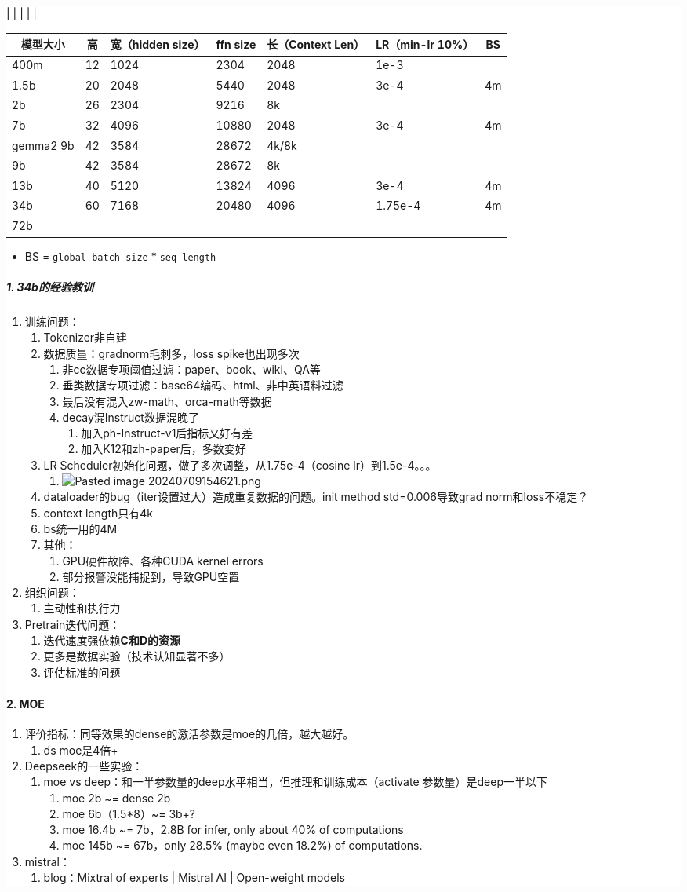 |                                                                     |                   |                   |                                                                                                                                       |

| 模型大小      | 高   | 宽（hidden size） | ffn size | 长（Context Len） | LR（min-lr 10%） | BS  |
| --------- | --- | -------------- | -------- | -------------- | -------------- | --- |
| 400m      | 12  | 1024           | 2304     | 2048           | 1e-3           |     |
| 1.5b      | 20  | 2048           | 5440     | 2048           | 3e-4           | 4m  |
| 2b        | 26  | 2304           | 9216     | 8k             |                |     |
| 7b        | 32  | 4096           | 10880    | 2048           | 3e-4           | 4m  |
| gemma2 9b | 42  | 3584           | 28672    | 4k/8k          |                |     |
| 9b        | 42  | 3584           | 28672    | 8k             |                |     |
| 13b       | 40  | 5120           | 13824    | 4096           | 3e-4           | 4m  |
| 34b       | 60  | 7168           | 20480    | 4096           | 1.75e-4        | 4m  |
| 72b       |     |                |          |                |                |     |
* BS = `global-batch-size` * `seq-length`

##### 1. 34b的经验教训
1. 训练问题：
	1. Tokenizer非自建
	2. 数据质量：gradnorm毛刺多，loss spike也出现多次
		1. 非cc数据专项阈值过滤：paper、book、wiki、QA等
		2. 垂类数据专项过滤：base64编码、html、非中英语料过滤
		3. 最后没有混入zw-math、orca-math等数据
		4. decay混Instruct数据混晚了
			1. 加入ph-Instruct-v1后指标又好有差
			2. 加入K12和zh-paper后，多数变好
	3. LR Scheduler初始化问题，做了多次调整，从1.75e-4（cosine lr）到1.5e-4。。。
		1. ![Pasted image 20240709154621.png](/img/user/990%20Attachment/Pasted%20image%2020240709154621.png)
	4. dataloader的bug（iter设置过大）造成重复数据的问题。init method std=0.006导致grad norm和loss不稳定？
	5. context length只有4k
	6. bs统一用的4M
	7. 其他：
		1. GPU硬件故障、各种CUDA kernel errors
		2. 部分报警没能捕捉到，导致GPU空置
2. 组织问题：
	1. 主动性和执行力
3. Pretrain迭代问题：
	1. 迭代速度强依赖**C和D的资源**
	2. 更多是数据实验（技术认知显著不多）
	3. 评估标准的问题
#### 2. MOE
1. 评价指标：同等效果的dense的激活参数是moe的几倍，越大越好。
	1. ds moe是4倍+
2. Deepseek的一些实验：
	1. moe vs deep：和一半参数量的deep水平相当，但推理和训练成本（activate 参数量）是deep一半以下
		1. moe 2b ~= dense 2b
		2. moe 6b（1.5\*8）~= 3b+?
		3. moe 16.4b ~= 7b，2.8B for infer, only about 40% of computations
		4. moe 145b ~= 67b，only 28.5% (maybe even 18.2%) of computations.
3. mistral：
	1. blog：[Mixtral of experts | Mistral AI | Open-weight models](https://mistral.ai/news/mixtral-of-experts/)

